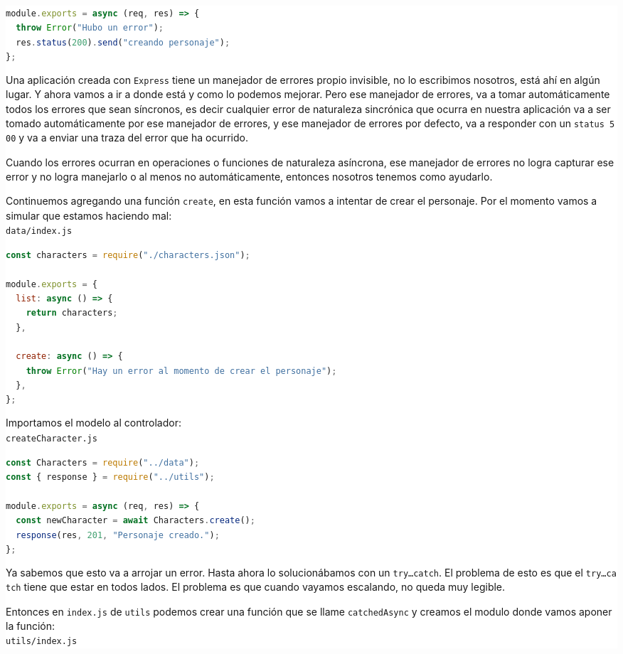 ```js
module.exports = async (req, res) => {
  throw Error("Hubo un error");
  res.status(200).send("creando personaje");
};
```

Una aplicación creada con `Express` tiene un manejador de errores propio invisible, no lo escribimos nosotros, está ahí en algún lugar. Y ahora vamos a ir a donde está y como lo podemos mejorar. Pero ese manejador de errores, va a tomar automáticamente todos los errores que sean síncronos, es decir cualquier error de naturaleza sincrónica que ocurra en nuestra aplicación va a ser tomado automáticamente por ese manejador de errores, y ese manejador de errores por defecto, va a responder con un `status 500` y va a enviar una traza del error que ha ocurrido.

Cuando los errores ocurran en operaciones o funciones de naturaleza asíncrona, ese manejador de errores no logra capturar ese error y no logra manejarlo o al menos no automáticamente, entonces nosotros tenemos como ayudarlo.

Continuemos agregando una función `create`, en esta función vamos a intentar de crear el personaje. Por el momento vamos a simular que estamos haciendo mal:  
`data/index.js`

```js
const characters = require("./characters.json");

module.exports = {
  list: async () => {
    return characters;
  },

  create: async () => {
    throw Error("Hay un error al momento de crear el personaje");
  },
};
```

Importamos el modelo al controlador:  
`createCharacter.js`

```js
const Characters = require("../data");
const { response } = require("../utils");

module.exports = async (req, res) => {
  const newCharacter = await Characters.create();
  response(res, 201, "Personaje creado.");
};
```

Ya sabemos que esto va a arrojar un error. Hasta ahora lo solucionábamos con un `try…catch`. El problema de esto es que el `try…catch` tiene que estar en todos lados. El problema es que cuando vayamos escalando, no queda muy legible.

Entonces en `index.js` de `utils` podemos crear una función que se llame `catchedAsync` y creamos el modulo donde vamos aponer la función:  
`utils/index.js`
